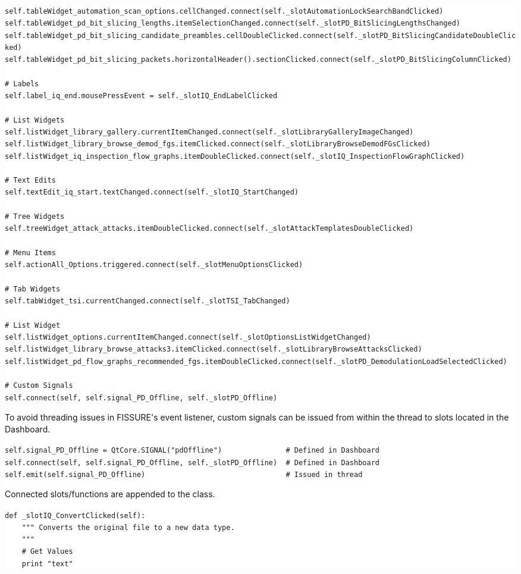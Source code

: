 ```
self.tableWidget_automation_scan_options.cellChanged.connect(self._slotAutomationLockSearchBandClicked) 
self.tableWidget_pd_bit_slicing_lengths.itemSelectionChanged.connect(self._slotPD_BitSlicingLengthsChanged)
self.tableWidget_pd_bit_slicing_candidate_preambles.cellDoubleClicked.connect(self._slotPD_BitSlicingCandidateDoubleClicked)
self.tableWidget_pd_bit_slicing_packets.horizontalHeader().sectionClicked.connect(self._slotPD_BitSlicingColumnClicked)  

# Labels
self.label_iq_end.mousePressEvent = self._slotIQ_EndLabelClicked

# List Widgets
self.listWidget_library_gallery.currentItemChanged.connect(self._slotLibraryGalleryImageChanged)
self.listWidget_library_browse_demod_fgs.itemClicked.connect(self._slotLibraryBrowseDemodFGsClicked)
self.listWidget_iq_inspection_flow_graphs.itemDoubleClicked.connect(self._slotIQ_InspectionFlowGraphClicked)

# Text Edits
self.textEdit_iq_start.textChanged.connect(self._slotIQ_StartChanged)

# Tree Widgets
self.treeWidget_attack_attacks.itemDoubleClicked.connect(self._slotAttackTemplatesDoubleClicked)

# Menu Items
self.actionAll_Options.triggered.connect(self._slotMenuOptionsClicked)

# Tab Widgets
self.tabWidget_tsi.currentChanged.connect(self._slotTSI_TabChanged)

# List Widget
self.listWidget_options.currentItemChanged.connect(self._slotOptionsListWidgetChanged)
self.listWidget_library_browse_attacks3.itemClicked.connect(self._slotLibraryBrowseAttacksClicked)
self.listWidget_pd_flow_graphs_recommended_fgs.itemDoubleClicked.connect(self._slotPD_DemodulationLoadSelectedClicked)  

# Custom Signals 
self.connect(self, self.signal_PD_Offline, self._slotPD_Offline)

```

To avoid threading issues in FISSURE's event listener, custom signals can be issued from within the thread to slots located in the Dashboard.

```
self.signal_PD_Offline = QtCore.SIGNAL("pdOffline")               # Defined in Dashboard
self.connect(self, self.signal_PD_Offline, self._slotPD_Offline)  # Defined in Dashboard
self.emit(self.signal_PD_Offline)                                 # Issued in thread
```

Connected slots/functions are appended to the class.
```
def _slotIQ_ConvertClicked(self):
    """ Converts the original file to a new data type.
    """
    # Get Values
    print "text"
```
